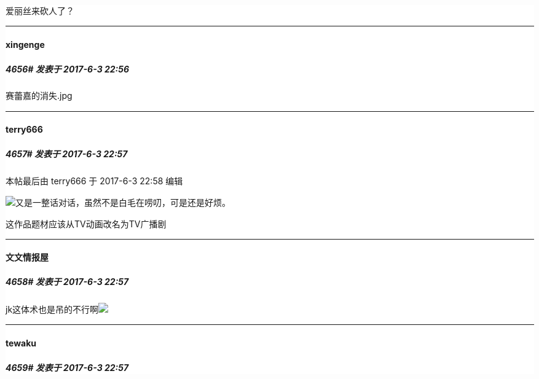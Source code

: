 
爱丽丝来砍人了？







*****

####  xingenge  
##### 4656#       发表于 2017-6-3 22:56




赛蕾嘉的消失.jpg







*****

####  terry666  
##### 4657#       发表于 2017-6-3 22:57



 本帖最后由 terry666 于 2017-6-3 22:58 编辑 

<img src="https://static.saraba1st.com/image/smiley/face2017/004.gif" referrerpolicy="no-referrer">又是一整话对话，虽然不是白毛在唠叨，可是还是好烦。


这作品题材应该从TV动画改名为TV广播剧







*****

####  文文情报屋  
##### 4658#       发表于 2017-6-3 22:57




jk这体术也是吊的不行啊<img src="https://static.saraba1st.com/image/smiley/face2017/013.png" referrerpolicy="no-referrer">







*****

####  tewaku  
##### 4659#       发表于 2017-6-3 22:57



